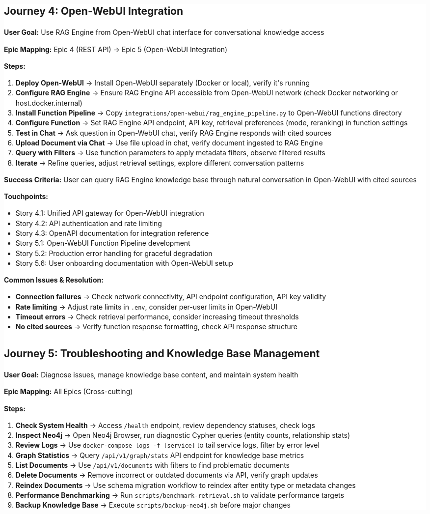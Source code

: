 ## Journey 4: Open-WebUI Integration

**User Goal:** Use RAG Engine from Open-WebUI chat interface for conversational knowledge access

**Epic Mapping:** Epic 4 (REST API) → Epic 5 (Open-WebUI Integration)

**Steps:**
1. **Deploy Open-WebUI** → Install Open-WebUI separately (Docker or local), verify it's running
2. **Configure RAG Engine** → Ensure RAG Engine API accessible from Open-WebUI network (check Docker networking or host.docker.internal)
3. **Install Function Pipeline** → Copy `integrations/open-webui/rag_engine_pipeline.py` to Open-WebUI functions directory
4. **Configure Function** → Set RAG Engine API endpoint, API key, retrieval preferences (mode, reranking) in function settings
5. **Test in Chat** → Ask question in Open-WebUI chat, verify RAG Engine responds with cited sources
6. **Upload Document via Chat** → Use file upload in chat, verify document ingested to RAG Engine
7. **Query with Filters** → Use function parameters to apply metadata filters, observe filtered results
8. **Iterate** → Refine queries, adjust retrieval settings, explore different conversation patterns

**Success Criteria:** User can query RAG Engine knowledge base through natural conversation in Open-WebUI with cited sources

**Touchpoints:**
- Story 4.1: Unified API gateway for Open-WebUI integration
- Story 4.2: API authentication and rate limiting
- Story 4.3: OpenAPI documentation for integration reference
- Story 5.1: Open-WebUI Function Pipeline development
- Story 5.2: Production error handling for graceful degradation
- Story 5.6: User onboarding documentation with Open-WebUI setup

**Common Issues & Resolution:**
- **Connection failures** → Check network connectivity, API endpoint configuration, API key validity
- **Rate limiting** → Adjust rate limits in `.env`, consider per-user limits in Open-WebUI
- **Timeout errors** → Check retrieval performance, consider increasing timeout thresholds
- **No cited sources** → Verify function response formatting, check API response structure

## Journey 5: Troubleshooting and Knowledge Base Management

**User Goal:** Diagnose issues, manage knowledge base content, and maintain system health

**Epic Mapping:** All Epics (Cross-cutting)

**Steps:**
1. **Check System Health** → Access `/health` endpoint, review dependency statuses, check logs
2. **Inspect Neo4j** → Open Neo4j Browser, run diagnostic Cypher queries (entity counts, relationship stats)
3. **Review Logs** → Use `docker-compose logs -f [service]` to tail service logs, filter by error level
4. **Graph Statistics** → Query `/api/v1/graph/stats` API endpoint for knowledge base metrics
5. **List Documents** → Use `/api/v1/documents` with filters to find problematic documents
6. **Delete Documents** → Remove incorrect or outdated documents via API, verify graph updates
7. **Reindex Documents** → Use schema migration workflow to reindex after entity type or metadata changes
8. **Performance Benchmarking** → Run `scripts/benchmark-retrieval.sh` to validate performance targets
9. **Backup Knowledge Base** → Execute `scripts/backup-neo4j.sh` before major changes
